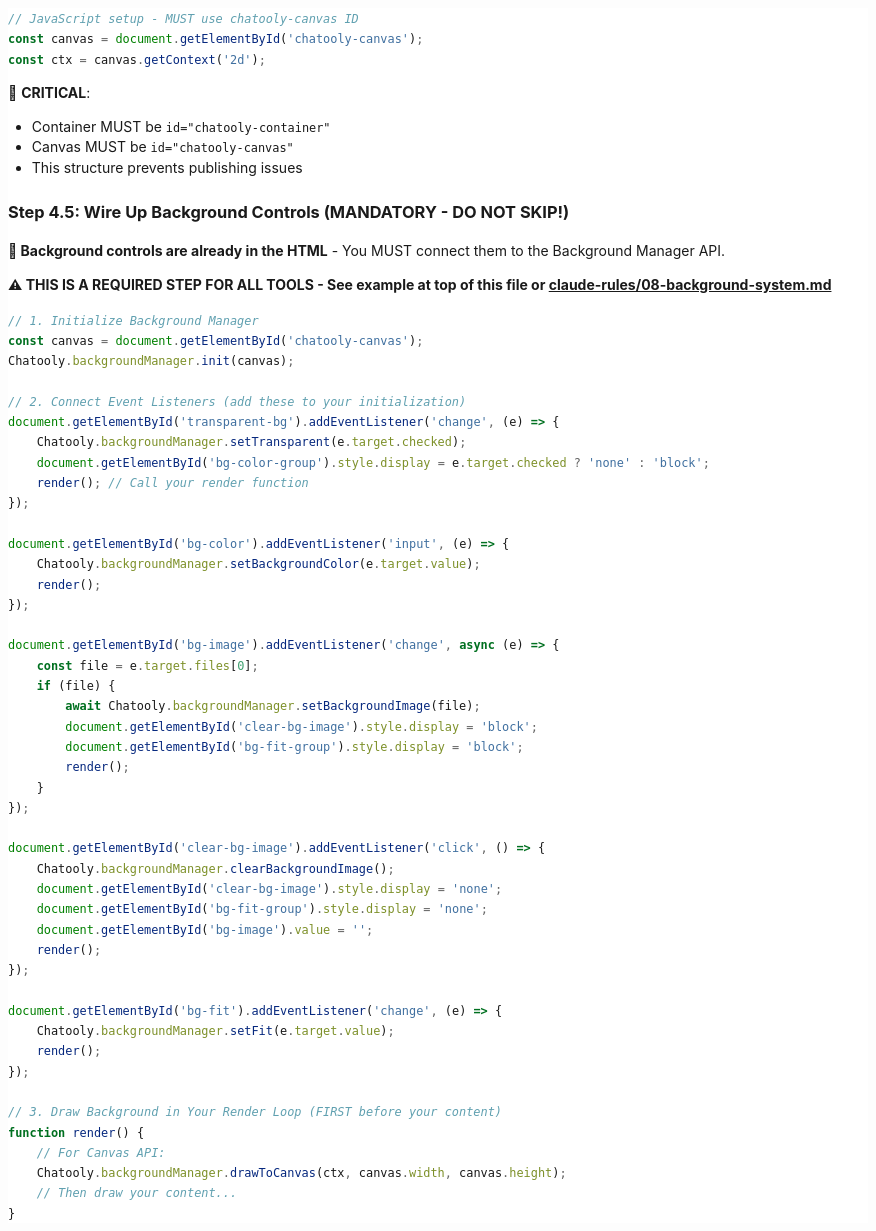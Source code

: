 ```javascript
// JavaScript setup - MUST use chatooly-canvas ID
const canvas = document.getElementById('chatooly-canvas');
const ctx = canvas.getContext('2d');
```

🚨 **CRITICAL**:
- Container MUST be `id="chatooly-container"`
- Canvas MUST be `id="chatooly-canvas"`
- This structure prevents publishing issues

### Step 4.5: Wire Up Background Controls (MANDATORY - DO NOT SKIP!)

**🎨 Background controls are already in the HTML** - You MUST connect them to the Background Manager API.

**⚠️ THIS IS A REQUIRED STEP FOR ALL TOOLS - See example at top of this file or [claude-rules/08-background-system.md](claude-rules/08-background-system.md)**

```javascript
// 1. Initialize Background Manager
const canvas = document.getElementById('chatooly-canvas');
Chatooly.backgroundManager.init(canvas);

// 2. Connect Event Listeners (add these to your initialization)
document.getElementById('transparent-bg').addEventListener('change', (e) => {
    Chatooly.backgroundManager.setTransparent(e.target.checked);
    document.getElementById('bg-color-group').style.display = e.target.checked ? 'none' : 'block';
    render(); // Call your render function
});

document.getElementById('bg-color').addEventListener('input', (e) => {
    Chatooly.backgroundManager.setBackgroundColor(e.target.value);
    render();
});

document.getElementById('bg-image').addEventListener('change', async (e) => {
    const file = e.target.files[0];
    if (file) {
        await Chatooly.backgroundManager.setBackgroundImage(file);
        document.getElementById('clear-bg-image').style.display = 'block';
        document.getElementById('bg-fit-group').style.display = 'block';
        render();
    }
});

document.getElementById('clear-bg-image').addEventListener('click', () => {
    Chatooly.backgroundManager.clearBackgroundImage();
    document.getElementById('clear-bg-image').style.display = 'none';
    document.getElementById('bg-fit-group').style.display = 'none';
    document.getElementById('bg-image').value = '';
    render();
});

document.getElementById('bg-fit').addEventListener('change', (e) => {
    Chatooly.backgroundManager.setFit(e.target.value);
    render();
});

// 3. Draw Background in Your Render Loop (FIRST before your content)
function render() {
    // For Canvas API:
    Chatooly.backgroundManager.drawToCanvas(ctx, canvas.width, canvas.height);
    // Then draw your content...
}
```